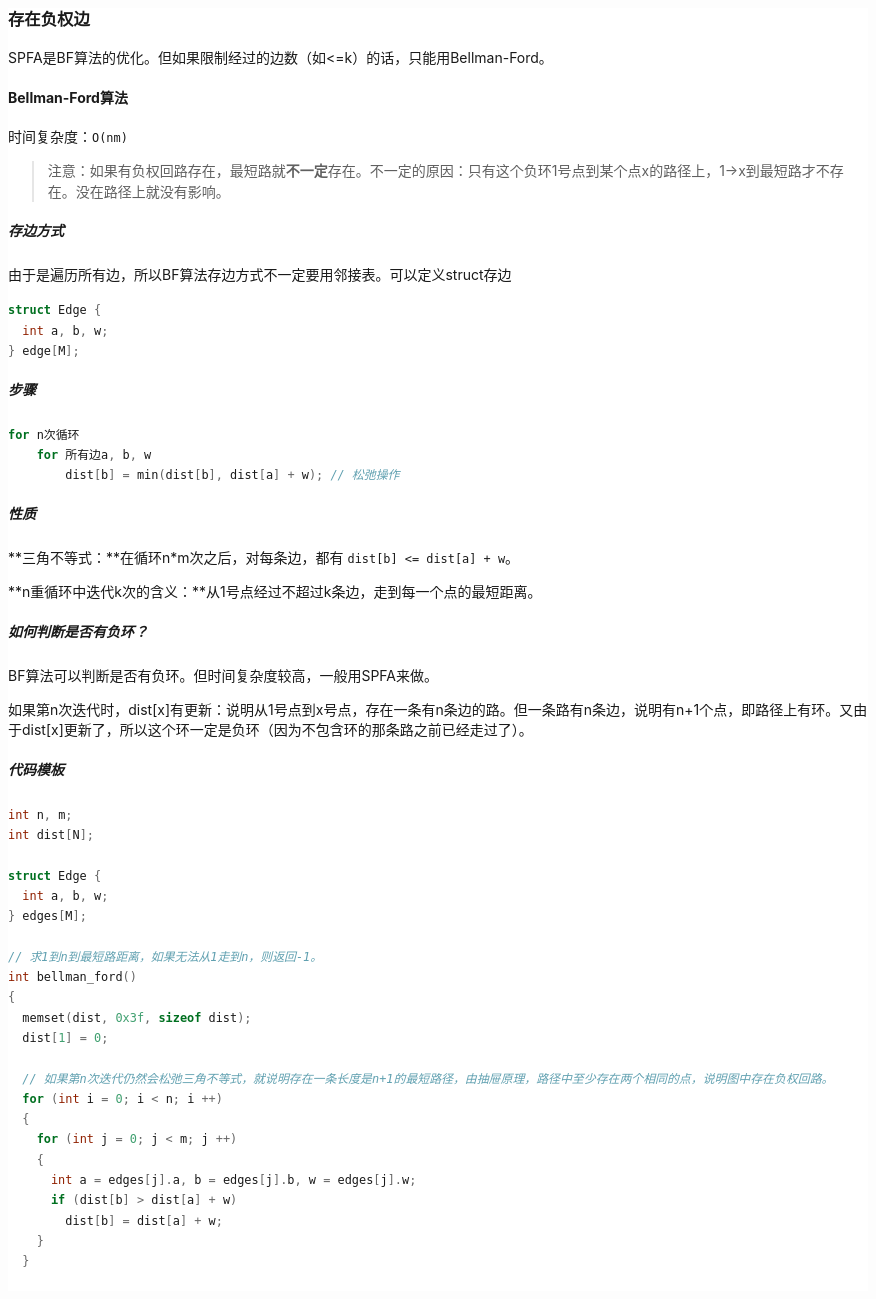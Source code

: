 

### 存在负权边

SPFA是BF算法的优化。但如果限制经过的边数（如<=k）的话，只能用Bellman-Ford。

#### Bellman-Ford算法

时间复杂度：`O(nm)`

> 注意：如果有负权回路存在，最短路就**不一定**存在。不一定的原因：只有这个负环1号点到某个点x的路径上，1->x到最短路才不存在。没在路径上就没有影响。

##### 存边方式

由于是遍历所有边，所以BF算法存边方式不一定要用邻接表。可以定义struct存边

```cpp
struct Edge {
  int a, b, w;
} edge[M];
```

##### 步骤

```cpp
for n次循环
	for 所有边a, b, w
		dist[b] = min(dist[b], dist[a] + w); // 松弛操作
```

##### 性质

**三角不等式：**在循环n*m次之后，对每条边，都有 `dist[b] <= dist[a] + w`。

**n重循环中迭代k次的含义：**从1号点经过不超过k条边，走到每一个点的最短距离。

##### 如何判断是否有负环？

BF算法可以判断是否有负环。但时间复杂度较高，一般用SPFA来做。

如果第n次迭代时，dist[x]有更新：说明从1号点到x号点，存在一条有n条边的路。但一条路有n条边，说明有n+1个点，即路径上有环。又由于dist[x]更新了，所以这个环一定是负环（因为不包含环的那条路之前已经走过了）。

##### 代码模板

```cpp
int n, m;
int dist[N];

struct Edge {
  int a, b, w;
} edges[M];

// 求1到n到最短路距离，如果无法从1走到n，则返回-1。
int bellman_ford()
{
  memset(dist, 0x3f, sizeof dist);
  dist[1] = 0;
  
  // 如果第n次迭代仍然会松弛三角不等式，就说明存在一条长度是n+1的最短路径，由抽屉原理，路径中至少存在两个相同的点，说明图中存在负权回路。
  for (int i = 0; i < n; i ++)
  {
    for (int j = 0; j < m; j ++)
    {
      int a = edges[j].a, b = edges[j].b, w = edges[j].w;
      if (dist[b] > dist[a] + w)
      	dist[b] = dist[a] + w;
    } 
  }
  
```